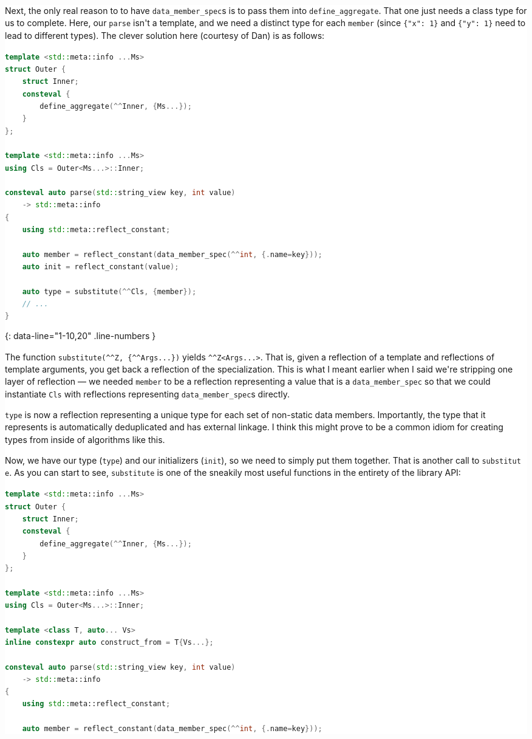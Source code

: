 Next, the only real reason to to have `data_member_spec`s is to pass them into `define_aggregate`. That one just needs a class type for us to complete. Here, our `parse` isn't a template, and we need a distinct type for each `member` (since `{"x": 1}` and `{"y": 1}` need to lead to different types). The clever solution here (courtesy of Dan) is as follows:

```cpp
template <std::meta::info ...Ms>
struct Outer {
    struct Inner;
    consteval {
        define_aggregate(^^Inner, {Ms...});
    }
};

template <std::meta::info ...Ms>
using Cls = Outer<Ms...>::Inner;

consteval auto parse(std::string_view key, int value)
    -> std::meta::info
{
    using std::meta::reflect_constant;

    auto member = reflect_constant(data_member_spec(^^int, {.name=key}));
    auto init = reflect_constant(value);

    auto type = substitute(^^Cls, {member});
    // ...
}
```
{: data-line="1-10,20" .line-numbers }

The function `substitute(^^Z, {^^Args...})` yields `^^Z<Args...>`. That is, given a reflection of a template and reflections of template arguments, you get back a reflection of the specialization. This is what I meant earlier when I said we're stripping one layer of reflection — we needed `member` to be a reflection representing a value that is a `data_member_spec` so that we could instantiate `Cls` with reflections representing `data_member_spec`s directly.

`type` is now a reflection representing a unique type for each set of non-static data members. Importantly, the type that it represents is automatically deduplicated and has external linkage. I think this might prove to be a common idiom for creating types from inside of algorithms like this.

Now, we have our type (`type`) and our initializers (`init`), so we need to simply put them together. That is another call to `substitute`. As you can start to see, `substitute` is one of the sneakily most useful functions in the entirety of the library API:

```cpp
template <std::meta::info ...Ms>
struct Outer {
    struct Inner;
    consteval {
        define_aggregate(^^Inner, {Ms...});
    }
};

template <std::meta::info ...Ms>
using Cls = Outer<Ms...>::Inner;

template <class T, auto... Vs>
inline constexpr auto construct_from = T{Vs...};

consteval auto parse(std::string_view key, int value)
    -> std::meta::info
{
    using std::meta::reflect_constant;

    auto member = reflect_constant(data_member_spec(^^int, {.name=key}));
```